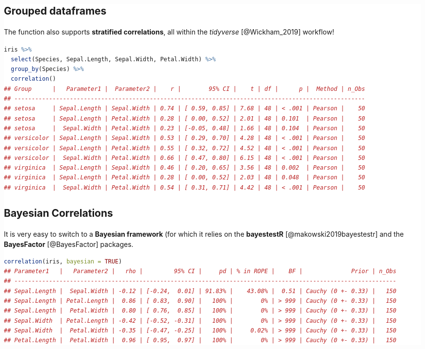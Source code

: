 ## Grouped dataframes

The function also supports **stratified correlations**, all within the *tidyverse* [@Wickham_2019] workflow\!

``` r
iris %>% 
  select(Species, Sepal.Length, Sepal.Width, Petal.Width) %>% 
  group_by(Species) %>% 
  correlation()
## Group      |   Parameter1 |  Parameter2 |    r |        95% CI |    t | df |      p |  Method | n_Obs
## -----------------------------------------------------------------------------------------------------
## setosa     | Sepal.Length | Sepal.Width | 0.74 | [ 0.59, 0.85] | 7.68 | 48 | < .001 | Pearson |    50
## setosa     | Sepal.Length | Petal.Width | 0.28 | [ 0.00, 0.52] | 2.01 | 48 | 0.101  | Pearson |    50
## setosa     |  Sepal.Width | Petal.Width | 0.23 | [-0.05, 0.48] | 1.66 | 48 | 0.104  | Pearson |    50
## versicolor | Sepal.Length | Sepal.Width | 0.53 | [ 0.29, 0.70] | 4.28 | 48 | < .001 | Pearson |    50
## versicolor | Sepal.Length | Petal.Width | 0.55 | [ 0.32, 0.72] | 4.52 | 48 | < .001 | Pearson |    50
## versicolor |  Sepal.Width | Petal.Width | 0.66 | [ 0.47, 0.80] | 6.15 | 48 | < .001 | Pearson |    50
## virginica  | Sepal.Length | Sepal.Width | 0.46 | [ 0.20, 0.65] | 3.56 | 48 | 0.002  | Pearson |    50
## virginica  | Sepal.Length | Petal.Width | 0.28 | [ 0.00, 0.52] | 2.03 | 48 | 0.048  | Pearson |    50
## virginica  |  Sepal.Width | Petal.Width | 0.54 | [ 0.31, 0.71] | 4.42 | 48 | < .001 | Pearson |    50
```

## Bayesian Correlations

It is very easy to switch to a **Bayesian framework** (for which it relies on the **bayestestR** [@makowski2019bayestestr] and the **BayesFactor** [@BayesFactor] packages.

``` r
correlation(iris, bayesian = TRUE)
## Parameter1   |   Parameter2 |   rho |         95% CI |     pd | % in ROPE |    BF |              Prior | n_Obs
## --------------------------------------------------------------------------------------------------------------
## Sepal.Length |  Sepal.Width | -0.12 | [-0.24,  0.01] | 91.83% |    43.08% |  0.51 | Cauchy (0 +- 0.33) |   150
## Sepal.Length | Petal.Length |  0.86 | [ 0.83,  0.90] |   100% |        0% | > 999 | Cauchy (0 +- 0.33) |   150
## Sepal.Length |  Petal.Width |  0.80 | [ 0.76,  0.85] |   100% |        0% | > 999 | Cauchy (0 +- 0.33) |   150
## Sepal.Width  | Petal.Length | -0.42 | [-0.52, -0.31] |   100% |        0% | > 999 | Cauchy (0 +- 0.33) |   150
## Sepal.Width  |  Petal.Width | -0.35 | [-0.47, -0.25] |   100% |     0.02% | > 999 | Cauchy (0 +- 0.33) |   150
## Petal.Length |  Petal.Width |  0.96 | [ 0.95,  0.97] |   100% |        0% | > 999 | Cauchy (0 +- 0.33) |   150
```
